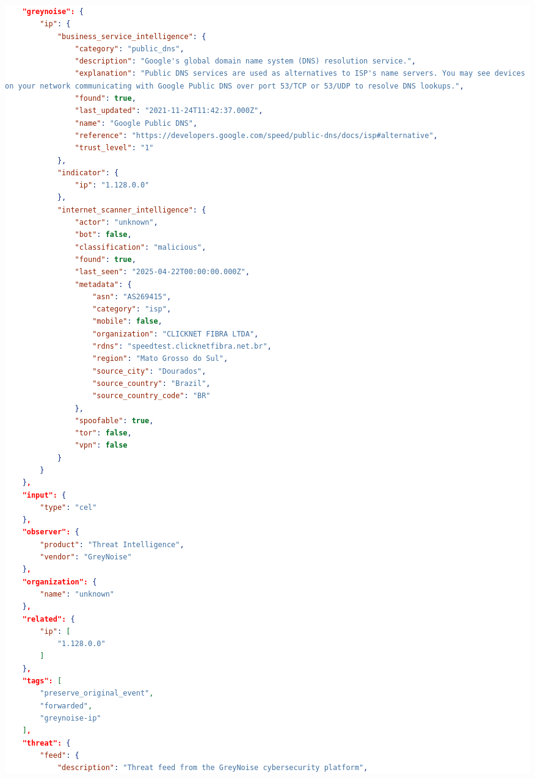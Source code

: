 ```json
    "greynoise": {
        "ip": {
            "business_service_intelligence": {
                "category": "public_dns",
                "description": "Google's global domain name system (DNS) resolution service.",
                "explanation": "Public DNS services are used as alternatives to ISP's name servers. You may see devices on your network communicating with Google Public DNS over port 53/TCP or 53/UDP to resolve DNS lookups.",
                "found": true,
                "last_updated": "2021-11-24T11:42:37.000Z",
                "name": "Google Public DNS",
                "reference": "https://developers.google.com/speed/public-dns/docs/isp#alternative",
                "trust_level": "1"
            },
            "indicator": {
                "ip": "1.128.0.0"
            },
            "internet_scanner_intelligence": {
                "actor": "unknown",
                "bot": false,
                "classification": "malicious",
                "found": true,
                "last_seen": "2025-04-22T00:00:00.000Z",
                "metadata": {
                    "asn": "AS269415",
                    "category": "isp",
                    "mobile": false,
                    "organization": "CLICKNET FIBRA LTDA",
                    "rdns": "speedtest.clicknetfibra.net.br",
                    "region": "Mato Grosso do Sul",
                    "source_city": "Dourados",
                    "source_country": "Brazil",
                    "source_country_code": "BR"
                },
                "spoofable": true,
                "tor": false,
                "vpn": false
            }
        }
    },
    "input": {
        "type": "cel"
    },
    "observer": {
        "product": "Threat Intelligence",
        "vendor": "GreyNoise"
    },
    "organization": {
        "name": "unknown"
    },
    "related": {
        "ip": [
            "1.128.0.0"
        ]
    },
    "tags": [
        "preserve_original_event",
        "forwarded",
        "greynoise-ip"
    ],
    "threat": {
        "feed": {
            "description": "Threat feed from the GreyNoise cybersecurity platform",
```